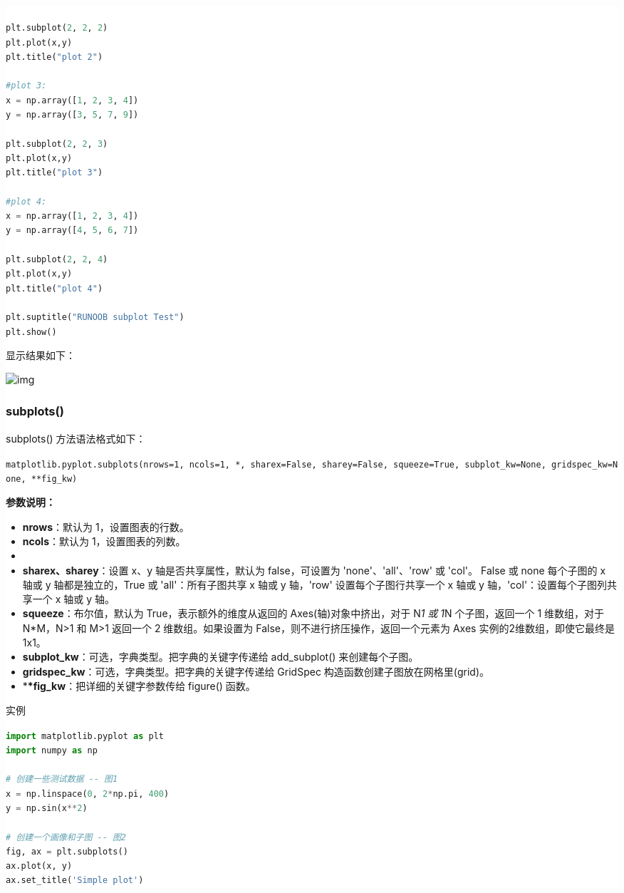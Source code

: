 ```py

plt.subplot(2, 2, 2)
plt.plot(x,y)
plt.title("plot 2")

#plot 3:
x = np.array([1, 2, 3, 4])
y = np.array([3, 5, 7, 9])

plt.subplot(2, 2, 3)
plt.plot(x,y)
plt.title("plot 3")

#plot 4:
x = np.array([1, 2, 3, 4])
y = np.array([4, 5, 6, 7])

plt.subplot(2, 2, 4)
plt.plot(x,y)
plt.title("plot 4")

plt.suptitle("RUNOOB subplot Test")
plt.show()
```

显示结果如下：

![img](https://www.runoob.com/wp-content/uploads/2021/07/pl_subplot-2.png)

### subplots()

subplots() 方法语法格式如下：

```
matplotlib.pyplot.subplots(nrows=1, ncols=1, *, sharex=False, sharey=False, squeeze=True, subplot_kw=None, gridspec_kw=None, **fig_kw)
```

**参数说明：**

- **nrows**：默认为 1，设置图表的行数。
- **ncols**：默认为 1，设置图表的列数。
- 
- **sharex、sharey**：设置 x、y 轴是否共享属性，默认为 false，可设置为 'none'、'all'、'row' 或 'col'。 False 或 none 每个子图的 x 轴或 y 轴都是独立的，True 或 'all'：所有子图共享 x 轴或 y 轴，'row' 设置每个子图行共享一个 x 轴或 y 轴，'col'：设置每个子图列共享一个 x 轴或 y 轴。
- **squeeze**：布尔值，默认为 True，表示额外的维度从返回的 Axes(轴)对象中挤出，对于 N*1 或 1*N 个子图，返回一个 1 维数组，对于 N*M，N>1 和 M>1 返回一个 2 维数组。如果设置为 False，则不进行挤压操作，返回一个元素为 Axes 实例的2维数组，即使它最终是1x1。
- **subplot_kw**：可选，字典类型。把字典的关键字传递给 add_subplot() 来创建每个子图。
- **gridspec_kw**：可选，字典类型。把字典的关键字传递给 GridSpec 构造函数创建子图放在网格里(grid)。
- ***\*fig_kw**：把详细的关键字参数传给 figure() 函数。

实例

```py
import matplotlib.pyplot as plt
import numpy as np

# 创建一些测试数据 -- 图1
x = np.linspace(0, 2*np.pi, 400)
y = np.sin(x**2)

# 创建一个画像和子图 -- 图2
fig, ax = plt.subplots()
ax.plot(x, y)
ax.set_title('Simple plot')

```
